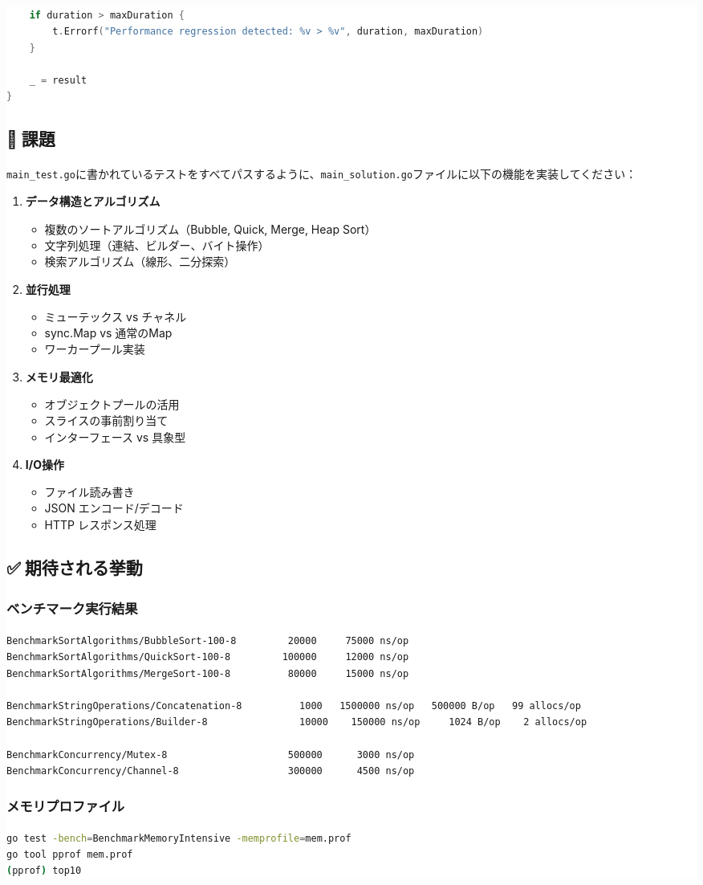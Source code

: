 ```go
    if duration > maxDuration {
        t.Errorf("Performance regression detected: %v > %v", duration, maxDuration)
    }
    
    _ = result
}
```

## 📝 課題

`main_test.go`に書かれているテストをすべてパスするように、`main_solution.go`ファイルに以下の機能を実装してください：

1. **データ構造とアルゴリズム**
   - 複数のソートアルゴリズム（Bubble, Quick, Merge, Heap Sort）
   - 文字列処理（連結、ビルダー、バイト操作）
   - 検索アルゴリズム（線形、二分探索）

2. **並行処理**
   - ミューテックス vs チャネル
   - sync.Map vs 通常のMap
   - ワーカープール実装

3. **メモリ最適化**
   - オブジェクトプールの活用
   - スライスの事前割り当て
   - インターフェース vs 具象型

4. **I/O操作**
   - ファイル読み書き
   - JSON エンコード/デコード
   - HTTP レスポンス処理

## ✅ 期待される挙動

### ベンチマーク実行結果
```bash
BenchmarkSortAlgorithms/BubbleSort-100-8         20000     75000 ns/op
BenchmarkSortAlgorithms/QuickSort-100-8         100000     12000 ns/op  
BenchmarkSortAlgorithms/MergeSort-100-8          80000     15000 ns/op

BenchmarkStringOperations/Concatenation-8          1000   1500000 ns/op   500000 B/op   99 allocs/op
BenchmarkStringOperations/Builder-8                10000    150000 ns/op     1024 B/op    2 allocs/op

BenchmarkConcurrency/Mutex-8                     500000      3000 ns/op
BenchmarkConcurrency/Channel-8                   300000      4500 ns/op
```

### メモリプロファイル
```bash
go test -bench=BenchmarkMemoryIntensive -memprofile=mem.prof
go tool pprof mem.prof
(pprof) top10
```
